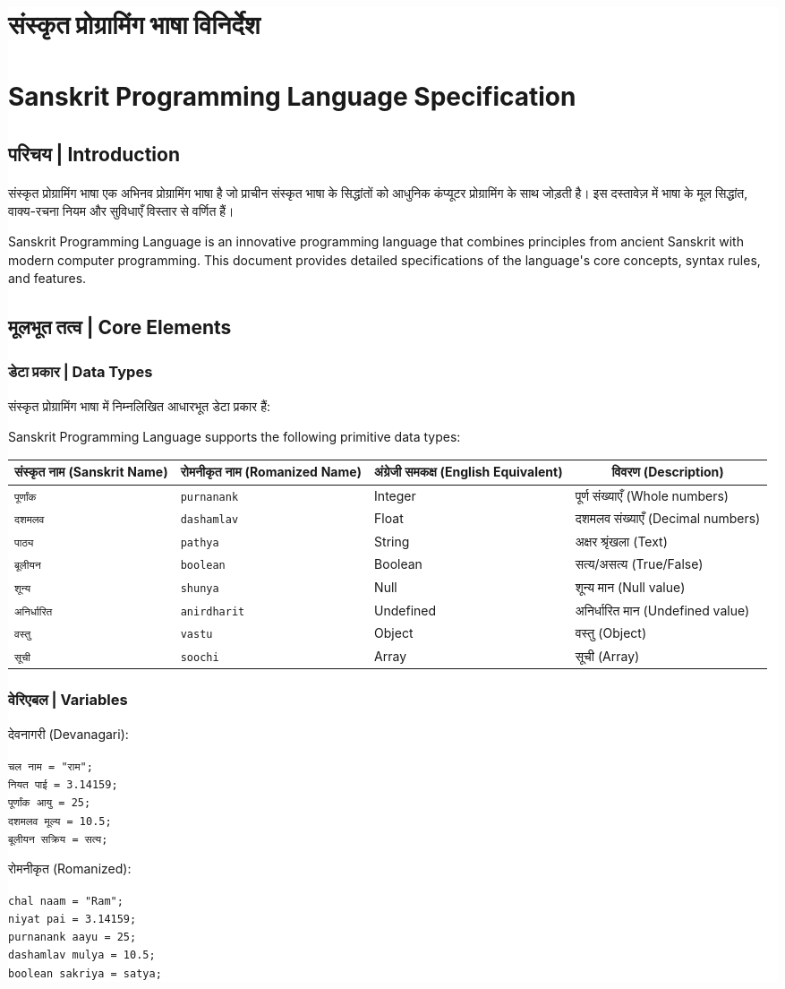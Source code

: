 # संस्कृत प्रोग्रामिंग भाषा विनिर्देश
# Sanskrit Programming Language Specification

## परिचय | Introduction

संस्कृत प्रोग्रामिंग भाषा एक अभिनव प्रोग्रामिंग भाषा है जो प्राचीन संस्कृत भाषा के सिद्धांतों को आधुनिक कंप्यूटर प्रोग्रामिंग के साथ जोड़ती है। इस दस्तावेज़ में भाषा के मूल सिद्धांत, वाक्य-रचना नियम और सुविधाएँ विस्तार से वर्णित हैं।

Sanskrit Programming Language is an innovative programming language that combines principles from ancient Sanskrit with modern computer programming. This document provides detailed specifications of the language's core concepts, syntax rules, and features.

## मूलभूत तत्व | Core Elements

### डेटा प्रकार | Data Types

संस्कृत प्रोग्रामिंग भाषा में निम्नलिखित आधारभूत डेटा प्रकार हैं:

Sanskrit Programming Language supports the following primitive data types:

| संस्कृत नाम (Sanskrit Name) | रोमनीकृत नाम (Romanized Name) | अंग्रेजी समकक्ष (English Equivalent) | विवरण (Description) |
|------------------------------|-------------------------------|-----------------------------------|----------------------|
| `पूर्णांक` | `purnanank` | Integer | पूर्ण संख्याएँ (Whole numbers) |
| `दशमलव` | `dashamlav` | Float | दशमलव संख्याएँ (Decimal numbers) |
| `पाठ्य` | `pathya` | String | अक्षर श्रृंखला (Text) |
| `बूलीयन` | `boolean` | Boolean | सत्य/असत्य (True/False) |
| `शून्य` | `shunya` | Null | शून्य मान (Null value) |
| `अनिर्धारित` | `anirdharit` | Undefined | अनिर्धारित मान (Undefined value) |
| `वस्तु` | `vastu` | Object | वस्तु (Object) |
| `सूची` | `soochi` | Array | सूची (Array) |

### वेरिएबल | Variables

देवनागरी (Devanagari):
```sanskrit
चल नाम = "राम";
नियत पाई = 3.14159;
पूर्णांक आयु = 25;
दशमलव मूल्य = 10.5;
बूलीयन सक्रिय = सत्य;
```

रोमनीकृत (Romanized):
```sanskrit
chal naam = "Ram";
niyat pai = 3.14159;
purnanank aayu = 25;
dashamlav mulya = 10.5;
boolean sakriya = satya;
```
